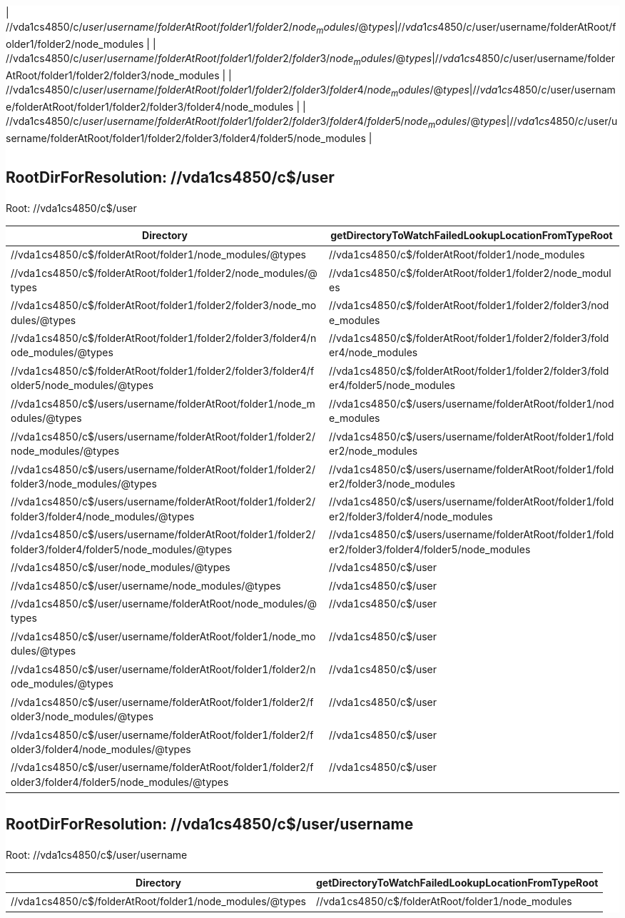 | //vda1cs4850/c$/user/username/folderAtRoot/folder1/folder2/node_modules/@types                          | //vda1cs4850/c$/user/username/folderAtRoot/folder1/folder2/node_modules                                 |
| //vda1cs4850/c$/user/username/folderAtRoot/folder1/folder2/folder3/node_modules/@types                  | //vda1cs4850/c$/user/username/folderAtRoot/folder1/folder2/folder3/node_modules                         |
| //vda1cs4850/c$/user/username/folderAtRoot/folder1/folder2/folder3/folder4/node_modules/@types          | //vda1cs4850/c$/user/username/folderAtRoot/folder1/folder2/folder3/folder4/node_modules                 |
| //vda1cs4850/c$/user/username/folderAtRoot/folder1/folder2/folder3/folder4/folder5/node_modules/@types  | //vda1cs4850/c$/user/username/folderAtRoot/folder1/folder2/folder3/folder4/folder5/node_modules         |

## RootDirForResolution: //vda1cs4850/c$/user

Root: //vda1cs4850/c$/user

| Directory                                                                                               | getDirectoryToWatchFailedLookupLocationFromTypeRoot                                                     |
| ------------------------------------------------------------------------------------------------------- | ------------------------------------------------------------------------------------------------------- |
| //vda1cs4850/c$/folderAtRoot/folder1/node_modules/@types                                                | //vda1cs4850/c$/folderAtRoot/folder1/node_modules                                                       |
| //vda1cs4850/c$/folderAtRoot/folder1/folder2/node_modules/@types                                        | //vda1cs4850/c$/folderAtRoot/folder1/folder2/node_modules                                               |
| //vda1cs4850/c$/folderAtRoot/folder1/folder2/folder3/node_modules/@types                                | //vda1cs4850/c$/folderAtRoot/folder1/folder2/folder3/node_modules                                       |
| //vda1cs4850/c$/folderAtRoot/folder1/folder2/folder3/folder4/node_modules/@types                        | //vda1cs4850/c$/folderAtRoot/folder1/folder2/folder3/folder4/node_modules                               |
| //vda1cs4850/c$/folderAtRoot/folder1/folder2/folder3/folder4/folder5/node_modules/@types                | //vda1cs4850/c$/folderAtRoot/folder1/folder2/folder3/folder4/folder5/node_modules                       |
| //vda1cs4850/c$/users/username/folderAtRoot/folder1/node_modules/@types                                 | //vda1cs4850/c$/users/username/folderAtRoot/folder1/node_modules                                        |
| //vda1cs4850/c$/users/username/folderAtRoot/folder1/folder2/node_modules/@types                         | //vda1cs4850/c$/users/username/folderAtRoot/folder1/folder2/node_modules                                |
| //vda1cs4850/c$/users/username/folderAtRoot/folder1/folder2/folder3/node_modules/@types                 | //vda1cs4850/c$/users/username/folderAtRoot/folder1/folder2/folder3/node_modules                        |
| //vda1cs4850/c$/users/username/folderAtRoot/folder1/folder2/folder3/folder4/node_modules/@types         | //vda1cs4850/c$/users/username/folderAtRoot/folder1/folder2/folder3/folder4/node_modules                |
| //vda1cs4850/c$/users/username/folderAtRoot/folder1/folder2/folder3/folder4/folder5/node_modules/@types | //vda1cs4850/c$/users/username/folderAtRoot/folder1/folder2/folder3/folder4/folder5/node_modules        |
| //vda1cs4850/c$/user/node_modules/@types                                                                | //vda1cs4850/c$/user                                                                                    |
| //vda1cs4850/c$/user/username/node_modules/@types                                                       | //vda1cs4850/c$/user                                                                                    |
| //vda1cs4850/c$/user/username/folderAtRoot/node_modules/@types                                          | //vda1cs4850/c$/user                                                                                    |
| //vda1cs4850/c$/user/username/folderAtRoot/folder1/node_modules/@types                                  | //vda1cs4850/c$/user                                                                                    |
| //vda1cs4850/c$/user/username/folderAtRoot/folder1/folder2/node_modules/@types                          | //vda1cs4850/c$/user                                                                                    |
| //vda1cs4850/c$/user/username/folderAtRoot/folder1/folder2/folder3/node_modules/@types                  | //vda1cs4850/c$/user                                                                                    |
| //vda1cs4850/c$/user/username/folderAtRoot/folder1/folder2/folder3/folder4/node_modules/@types          | //vda1cs4850/c$/user                                                                                    |
| //vda1cs4850/c$/user/username/folderAtRoot/folder1/folder2/folder3/folder4/folder5/node_modules/@types  | //vda1cs4850/c$/user                                                                                    |

## RootDirForResolution: //vda1cs4850/c$/user/username

Root: //vda1cs4850/c$/user/username

| Directory                                                                                               | getDirectoryToWatchFailedLookupLocationFromTypeRoot                                                     |
| ------------------------------------------------------------------------------------------------------- | ------------------------------------------------------------------------------------------------------- |
| //vda1cs4850/c$/folderAtRoot/folder1/node_modules/@types                                                | //vda1cs4850/c$/folderAtRoot/folder1/node_modules                                                       |